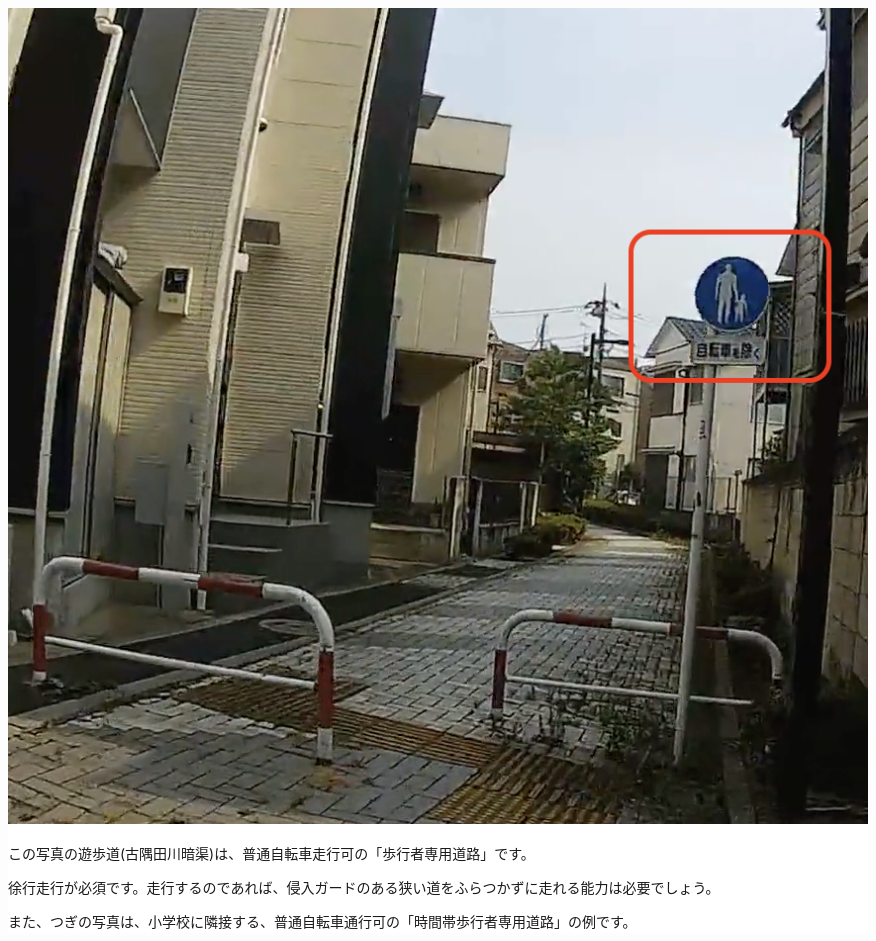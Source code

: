 ![](hokousha.png)

この写真の遊歩道(古隅田川暗渠)は、普通自転車走行可の「歩行者専用道路」です。

徐行走行が必須です。走行するのであれば、侵入ガードのある狭い道をふらつかずに走れる能力は必要でしょう。

また、つぎの写真は、小学校に隣接する、普通自転車通行可の「時間帯歩行者専用道路」の例です。
